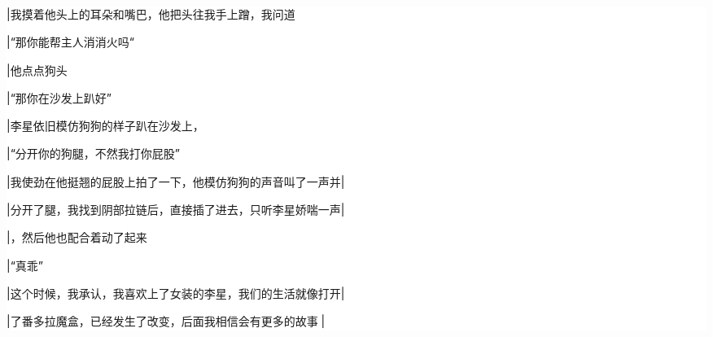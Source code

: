 |我摸着他头上的耳朵和嘴巴，他把头往我手上蹭，我问道

|“那你能帮主人消消火吗“

|他点点狗头

|“那你在沙发上趴好”

|李星依旧模仿狗狗的样子趴在沙发上，

|“分开你的狗腿，不然我打你屁股”

|我使劲在他挺翘的屁股上拍了一下，他模仿狗狗的声音叫了一声并|

|分开了腿，我找到阴部拉链后，直接插了进去，只听李星娇喘一声|

|，然后他也配合着动了起来

|“真乖”

|这个时候，我承认，我喜欢上了女装的李星，我们的生活就像打开|

|了番多拉魔盒，已经发生了改变，后面我相信会有更多的故事    |


